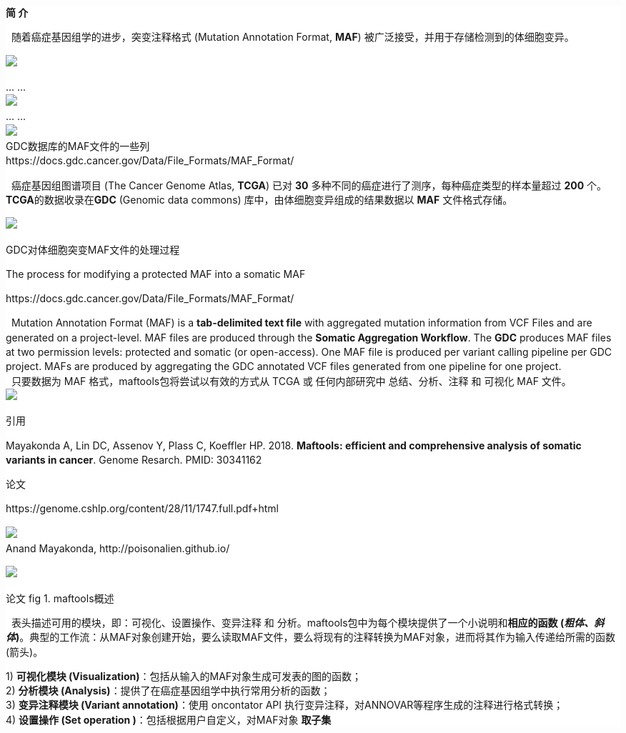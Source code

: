 <div><p><strong><span>简 介</span></strong></p><section><span>  随着癌症基因组学的进步，突变注释格式 (Mutation Annotation Format, <strong>MAF</strong>) 被广泛接受，并用于存储检测到的体细胞变异。</span></section><p><img data-galleryid="" data-ratio="0.8321342925659473" data-s="300,640" data-src="https://mmbiz.qpic.cn/sz_mmbiz_png/Zfs9OSHUB2adzcAPJBIGoSItgxicIq8Jjt2pia7TOe5taSWCX9SlueJuLpfrCSqRZYe1SlkX2Qictqsviaz2BaQJxA/640?wx_fmt=png" data-type="png" data-w="834" src="https://mmbiz.qpic.cn/sz_mmbiz_png/Zfs9OSHUB2adzcAPJBIGoSItgxicIq8Jjt2pia7TOe5taSWCX9SlueJuLpfrCSqRZYe1SlkX2Qictqsviaz2BaQJxA/640?wx_fmt=png"></p><section>... ...</section><section><img data-galleryid="" data-ratio="0.5520958083832336" data-s="300,640" data-src="https://mmbiz.qpic.cn/sz_mmbiz_png/Zfs9OSHUB2adzcAPJBIGoSItgxicIq8JjT5b46o9MibCjPHxx1HfRdEFCp4iao0nas5YjljxtqN8grEagsIAzaePw/640?wx_fmt=png" data-type="png" data-w="835" src="https://mmbiz.qpic.cn/sz_mmbiz_png/Zfs9OSHUB2adzcAPJBIGoSItgxicIq8JjT5b46o9MibCjPHxx1HfRdEFCp4iao0nas5YjljxtqN8grEagsIAzaePw/640?wx_fmt=png"></section><section>... ...</section><section><img data-galleryid="" data-ratio="0.5584725536992841" data-s="300,640" data-src="https://mmbiz.qpic.cn/sz_mmbiz_png/Zfs9OSHUB2adzcAPJBIGoSItgxicIq8JjYwv2wfgxb4xXvk1nibPMeeM2OSxDjricicbTo9FoLgk7UJA5Q0XM7ct9A/640?wx_fmt=png" data-type="png" data-w="838" src="https://mmbiz.qpic.cn/sz_mmbiz_png/Zfs9OSHUB2adzcAPJBIGoSItgxicIq8JjYwv2wfgxb4xXvk1nibPMeeM2OSxDjricicbTo9FoLgk7UJA5Q0XM7ct9A/640?wx_fmt=png"></section><section><span>GDC数据库的MAF文件的一些列</span></section><section><span>https://docs.gdc.cancer.gov/Data/File_Formats/MAF_Format/</span></section><p><span>  癌症基因组图谱项目 (The Cancer Genome Atlas, <strong>TCGA</strong>) 已对 <strong>30</strong> 多种不同的癌症进行了测序，每种癌症类型的样本量超过 <strong>200</strong> 个。<strong>TCGA</strong>的数据收录在<strong>GDC</strong> (Genomic data commons) 库中，由体细胞变异组成的结果数据以 <strong>MAF</strong> 文件格式存储。</span></p><p><img data-galleryid="" data-ratio="0.4209165687426557" data-s="300,640" data-src="https://mmbiz.qpic.cn/sz_mmbiz_png/Zfs9OSHUB2adzcAPJBIGoSItgxicIq8JjNOo9BaeKI5dsds0CD3y4dp15lLE1vDPG6wbfIbRllEkm3uV1VpVcuA/640?wx_fmt=png" data-type="png" data-w="4255" src="https://mmbiz.qpic.cn/sz_mmbiz_png/Zfs9OSHUB2adzcAPJBIGoSItgxicIq8JjNOo9BaeKI5dsds0CD3y4dp15lLE1vDPG6wbfIbRllEkm3uV1VpVcuA/640?wx_fmt=png"></p><section><span>GDC对体细胞突变MAF文件的处理过程</span></section><p><span>The process for modifying a protected MAF into a somatic MAF</span></p><p><span>https://docs.gdc.cancer.gov/Data/File_Formats/MAF_Format/</span></p><section><span>  Mutation Annotation Format (MAF) is a <strong>tab-delimited text file</strong> with aggregated mutation information from VCF Files and are generated on a project-level. MAF files are produced through the <strong>Somatic Aggregation Workflow</strong>. The <strong>GDC</strong> produces MAF files at two permission levels: protected and somatic (or open-access). One MAF file is produced per variant calling pipeline per GDC project. MAFs are produced by aggregating the GDC annotated VCF files generated from one pipeline for one project.</span></section><section><span>  只要数据为 MAF 格式，maftools包将尝试以有效的方式从 TCGA 或 任何内部研究中 总结、分析、注释 和 可视化 MAF 文件。</span></section><section><span><img data-galleryid="" data-ratio="1.1749510763209394" data-s="300,640" data-src="https://mmbiz.qpic.cn/sz_mmbiz_png/Zfs9OSHUB2YvHpcFx8QBibdtfnwTu4Kl4oW4RIJzjjI0nLs9fBeJzQSOFa7YWCXKojysyRtc3bZl4wwot9qW3JQ/640?wx_fmt=png" data-type="png" data-w="2555" src="https://mmbiz.qpic.cn/sz_mmbiz_png/Zfs9OSHUB2YvHpcFx8QBibdtfnwTu4Kl4oW4RIJzjjI0nLs9fBeJzQSOFa7YWCXKojysyRtc3bZl4wwot9qW3JQ/640?wx_fmt=png"></span></section><p><span>引用<br></span></p><p><span>Mayakonda A, Lin DC, Assenov Y, Plass C, Koeffler HP. 2018. <strong>Maftools: efficient and comprehensive analysis of somatic variants in cancer</strong>. Genome Resarch. PMID: 30341162</span></p><p><span>论文</span></p><p><span>https://genome.cshlp.org/content/28/11/1747.full.pdf+html</span></p><section><img data-galleryid="" data-ratio="0.37229783827061647" data-s="300,640" data-src="https://mmbiz.qpic.cn/sz_mmbiz_png/Zfs9OSHUB2YvHpcFx8QBibdtfnwTu4Kl43jRibyZIswUB8SxT2xy3dXMiafXDRCvozR9mQpPpJwNLyaoIRaKTDbHA/640?wx_fmt=png" data-type="png" data-w="1249" src="https://mmbiz.qpic.cn/sz_mmbiz_png/Zfs9OSHUB2YvHpcFx8QBibdtfnwTu4Kl43jRibyZIswUB8SxT2xy3dXMiafXDRCvozR9mQpPpJwNLyaoIRaKTDbHA/640?wx_fmt=png"></section><section><span>Anand Mayakonda, http://poisonalien.github.io/</span></section><p><img data-galleryid="" data-ratio="0.5494752623688156" data-s="300,640" data-src="https://mmbiz.qpic.cn/sz_mmbiz_png/Zfs9OSHUB2YvHpcFx8QBibdtfnwTu4Kl4lltmfDZTkMML5SQmOAbYSt1z04h7HUHRGQgDjAjSdRzdmvPWib4TYfA/640?wx_fmt=png" data-type="png" data-w="1334" src="https://mmbiz.qpic.cn/sz_mmbiz_png/Zfs9OSHUB2YvHpcFx8QBibdtfnwTu4Kl4lltmfDZTkMML5SQmOAbYSt1z04h7HUHRGQgDjAjSdRzdmvPWib4TYfA/640?wx_fmt=png"></p><p><span>论文 fig 1. m<span>aftools概述</span></span></p><p><span>  表头描述可用的模块，即：</span><span>可视化、设置操作、变异注释 和 分析。maftools包中为每个模块提供了一个小说明和</span><span><strong>相应的函数 (<em>粗体、斜体</em>)</strong></span><span>。典型的工作流：从MAF对象创建开始，要么读取MAF文件，要么将现有的注释转换为MAF对象，进而将其作为输入传递给所需的函数 (箭头)。</span></p><section><span>1) </span><span><strong><span>可视化模块 </span></strong></span><strong><span>(Visualization)</span></strong><span>：包括从输入的MAF对象生成可发表的图的函数；</span></section><section><span>2) </span><span><strong><span>分析模块 </span></strong></span><span><strong>(</strong><strong>Analysis)</strong></span><span>：提供了在癌症基因组学中执行常用分析的函数；</span></section><section><span>3) </span><span><strong><span>变异注释模块 </span></strong></span><span><strong>(Variant annotation)</strong></span><span>：使用 oncontator API 执行变异注释，对ANNOVAR等程序生成的注释进行格式转换；</span></section><section><span>4) </span><span><strong><span>设置操作 </span></strong></span><span><strong>(Set operation )</strong></span><span>：包括根据用户自定义，对MAF对象 <strong>取子集</strong>